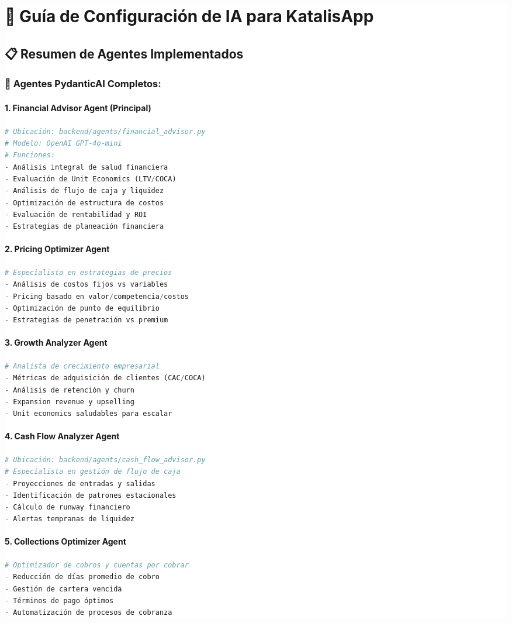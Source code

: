# 🤖 Guía de Configuración de IA para KatalisApp

## 📋 Resumen de Agentes Implementados

### 🧠 **Agentes PydanticAI Completos:**

#### 1. **Financial Advisor Agent** (Principal)
```python
# Ubicación: backend/agents/financial_advisor.py
# Modelo: OpenAI GPT-4o-mini
# Funciones:
- Análisis integral de salud financiera
- Evaluación de Unit Economics (LTV/COCA)
- Análisis de flujo de caja y liquidez
- Optimización de estructura de costos
- Evaluación de rentabilidad y ROI
- Estrategias de planeación financiera
```

#### 2. **Pricing Optimizer Agent**
```python
# Especialista en estrategias de precios
- Análisis de costos fijos vs variables
- Pricing basado en valor/competencia/costos
- Optimización de punto de equilibrio
- Estrategias de penetración vs premium
```

#### 3. **Growth Analyzer Agent**
```python
# Analista de crecimiento empresarial
- Métricas de adquisición de clientes (CAC/COCA)
- Análisis de retención y churn
- Expansion revenue y upselling
- Unit economics saludables para escalar
```

#### 4. **Cash Flow Analyzer Agent**
```python
# Ubicación: backend/agents/cash_flow_advisor.py
# Especialista en gestión de flujo de caja
- Proyecciones de entradas y salidas
- Identificación de patrones estacionales
- Cálculo de runway financiero
- Alertas tempranas de liquidez
```

#### 5. **Collections Optimizer Agent**
```python
# Optimizador de cobros y cuentas por cobrar
- Reducción de días promedio de cobro
- Gestión de cartera vencida
- Términos de pago óptimos
- Automatización de procesos de cobranza
```
